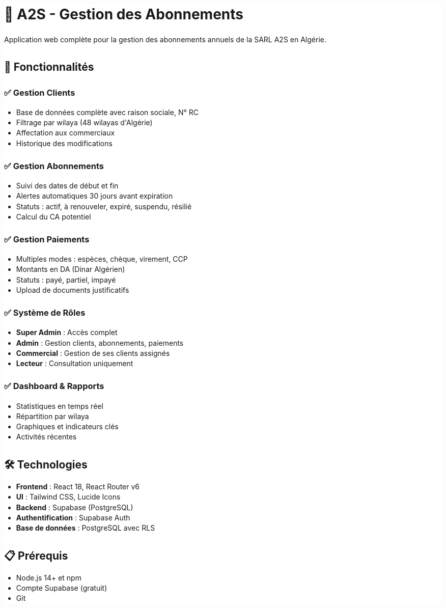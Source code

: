 # 📱 A2S - Gestion des Abonnements

Application web complète pour la gestion des abonnements annuels de la SARL A2S en Algérie.

## 🎯 Fonctionnalités

### ✅ Gestion Clients
- Base de données complète avec raison sociale, N° RC
- Filtrage par wilaya (48 wilayas d'Algérie)
- Affectation aux commerciaux
- Historique des modifications

### ✅ Gestion Abonnements
- Suivi des dates de début et fin
- Alertes automatiques 30 jours avant expiration
- Statuts : actif, à renouveler, expiré, suspendu, résilié
- Calcul du CA potentiel

### ✅ Gestion Paiements
- Multiples modes : espèces, chèque, virement, CCP
- Montants en DA (Dinar Algérien)
- Statuts : payé, partiel, impayé
- Upload de documents justificatifs

### ✅ Système de Rôles
- **Super Admin** : Accès complet
- **Admin** : Gestion clients, abonnements, paiements
- **Commercial** : Gestion de ses clients assignés
- **Lecteur** : Consultation uniquement

### ✅ Dashboard & Rapports
- Statistiques en temps réel
- Répartition par wilaya
- Graphiques et indicateurs clés
- Activités récentes

## 🛠️ Technologies

- **Frontend** : React 18, React Router v6
- **UI** : Tailwind CSS, Lucide Icons
- **Backend** : Supabase (PostgreSQL)
- **Authentification** : Supabase Auth
- **Base de données** : PostgreSQL avec RLS

## 📋 Prérequis

- Node.js 14+ et npm
- Compte Supabase (gratuit)
- Git
